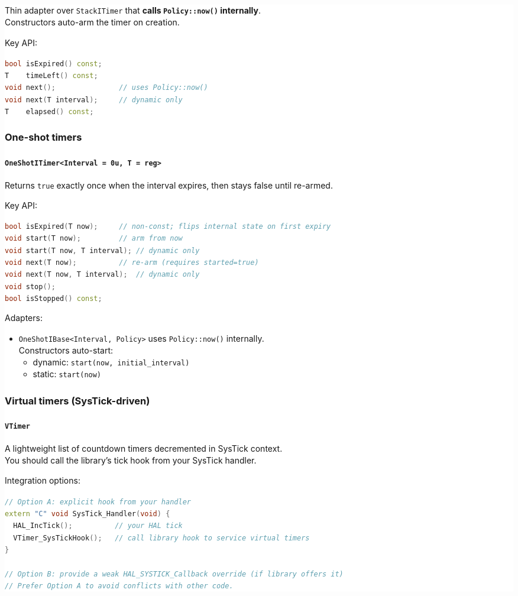 Thin adapter over `StackITimer` that **calls `Policy::now()` internally**.  
Constructors auto-arm the timer on creation.

Key API:

```cpp
bool isExpired() const;
T    timeLeft() const;
void next();               // uses Policy::now()
void next(T interval);     // dynamic only
T    elapsed() const;
```

### One-shot timers

#### `OneShotITimer<Interval = 0u, T = reg>`

Returns `true` exactly once when the interval expires, then stays false until re-armed.

Key API:

```cpp
bool isExpired(T now);     // non-const; flips internal state on first expiry
void start(T now);         // arm from now
void start(T now, T interval); // dynamic only
void next(T now);          // re-arm (requires started=true)
void next(T now, T interval);  // dynamic only
void stop();
bool isStopped() const;
```

Adapters:

- `OneShotIBase<Interval, Policy>` uses `Policy::now()` internally.  
  Constructors auto-start:
  - dynamic: `start(now, initial_interval)`
  - static:  `start(now)`

### Virtual timers (SysTick-driven)

#### `VTimer`

A lightweight list of countdown timers decremented in SysTick context.  
You should call the library’s tick hook from your SysTick handler.

Integration options:

```cpp
// Option A: explicit hook from your handler
extern "C" void SysTick_Handler(void) {
  HAL_IncTick();          // your HAL tick
  VTimer_SysTickHook();   // call library hook to service virtual timers
}

// Option B: provide a weak HAL_SYSTICK_Callback override (if library offers it)
// Prefer Option A to avoid conflicts with other code.
```
